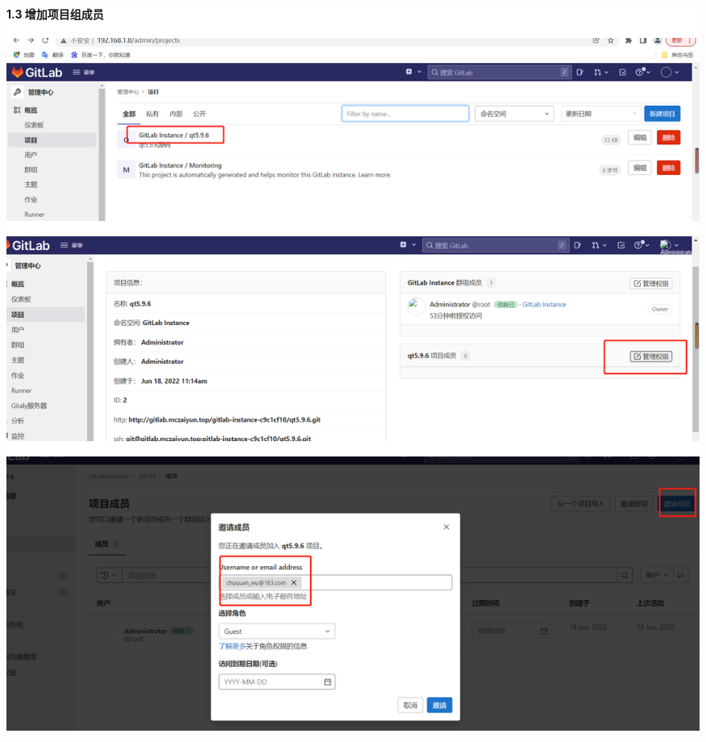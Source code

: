 

#### 1.3 增加项目组成员

![image-20220618192848171](typora-upload/image-20220618192848171.png)



![image-20220618192914183](typora-upload/image-20220618192914183.png)



![image-20220618193011018](typora-upload/image-20220618193011018.png)
